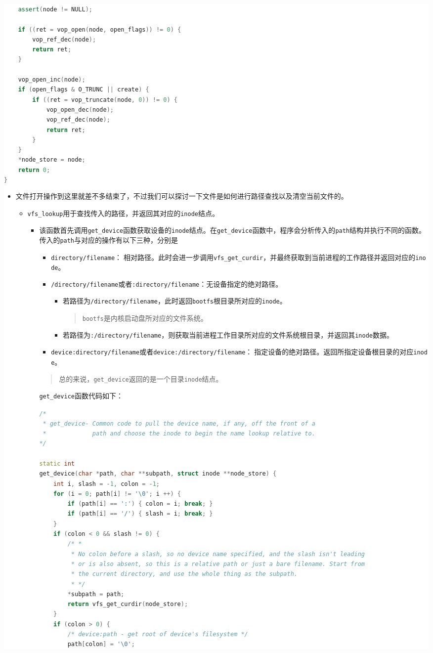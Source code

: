   ```cpp
      assert(node != NULL);

      if ((ret = vop_open(node, open_flags)) != 0) {
          vop_ref_dec(node);
          return ret;
      }
  
      vop_open_inc(node);
      if (open_flags & O_TRUNC || create) {
          if ((ret = vop_truncate(node, 0)) != 0) {
              vop_open_dec(node);
              vop_ref_dec(node);
              return ret;
          }
      }
      *node_store = node;
      return 0;
  }
  ```

- 文件打开操作到这里就差不多结束了，不过我们可以探讨一下文件是如何进行路径查找以及清空当前文件的。

  - `vfs_lookup`用于查找传入的路径，并返回其对应的`inode`结点。

    - 该函数首先调用`get_device`函数获取设备的`inode`结点。在`get_device`函数中，程序会分析传入的`path`结构并执行不同的函数。传入的`path`与对应的操作有以下三种，分别是

      - `directory/filename`： 相对路径。此时会进一步调用`vfs_get_curdir`，并最终获取到当前进程的工作路径并返回对应的`inode`。

      - `/directory/filename`或者`:directory/filename`：无设备指定的绝对路径。

        - 若路径为`/directory/filename`，此时返回`bootfs`根目录所对应的`inode`。

          > `bootfs`是内核启动盘所对应的文件系统。

        - 若路径为`:/directory/filename`，则获取当前进程工作目录所对应的文件系统根目录，并返回其`inode`数据。

      - `device:directory/filename`或者`device:/directory/filename`： 指定设备的绝对路径。返回所指定设备根目录的对应`inode`。

      > 总的来说，`get_device`返回的是一个目录`inode`结点。

      `get_device`函数代码如下：

      ```cpp
      /*
       * get_device- Common code to pull the device name, if any, off the front of a
       *             path and choose the inode to begin the name lookup relative to.
      */

      static int
      get_device(char *path, char **subpath, struct inode **node_store) {
          int i, slash = -1, colon = -1;
          for (i = 0; path[i] != '\0'; i ++) {
              if (path[i] == ':') { colon = i; break; }
              if (path[i] == '/') { slash = i; break; }
          }
          if (colon < 0 && slash != 0) {
              /* *
               * No colon before a slash, so no device name specified, and the slash isn't leading
               * or is also absent, so this is a relative path or just a bare filename. Start from
               * the current directory, and use the whole thing as the subpath.
               * */
              *subpath = path;
              return vfs_get_curdir(node_store);
          }
          if (colon > 0) {
              /* device:path - get root of device's filesystem */
              path[colon] = '\0';
